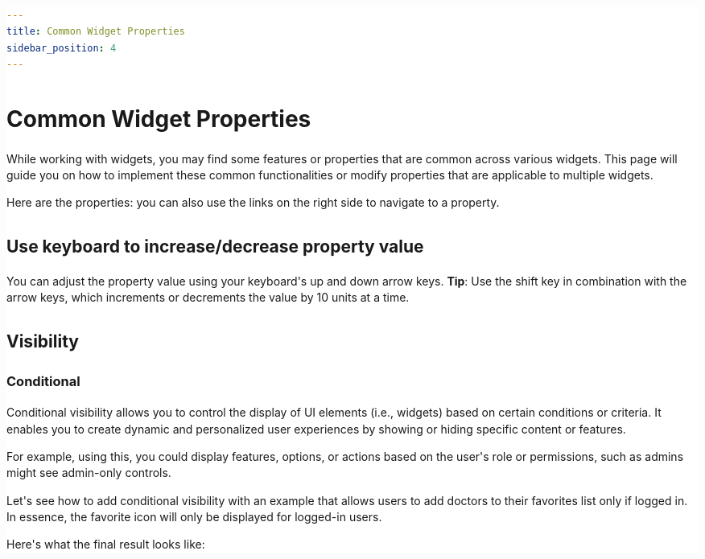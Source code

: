 ```yaml
---
title: Common Widget Properties
sidebar_position: 4
---
```


# Common Widget Properties

While working with widgets, you may find some features or properties that are common across various widgets. This page will guide you on how to implement these common functionalities or modify properties that are applicable to multiple widgets.

Here are the properties: you can also use the links on the right side to navigate to a property. 

## Use keyboard to increase/decrease property value

You can adjust the property value using your keyboard's up and down arrow keys. **Tip**: Use the shift key in combination with the arrow keys, which increments or decrements the value by 10 units at a time.

<div class="video-container"><iframe src="https://www.loom.
com/embed/1f05c381a73d457b94d19a84eca07b05?sid=a12ead9c-f725-4147-94ca-4303f1521dc2" frameborder="0" allow="accelerometer; autoplay; clipboard-write; encrypted-media; gyroscope; picture-in-picture; web-share" referrerpolicy="strict-origin-when-cross-origin" allowfullscreen></iframe></div>

## Visibility

### Conditional

Conditional visibility allows you to control the display of UI elements (i.e., widgets) based on certain conditions or criteria. It enables you to create dynamic and personalized user experiences by showing or hiding specific content or features.

For example, using this, you could display features, options, or actions based on the user's role or permissions, such as admins might see admin-only controls.

Let's see how to add conditional visibility with an example that allows users to add doctors to their favorites list only if logged in. In essence, the favorite icon will only be displayed for logged-in users.

Here's what the final result looks like:

<figure>